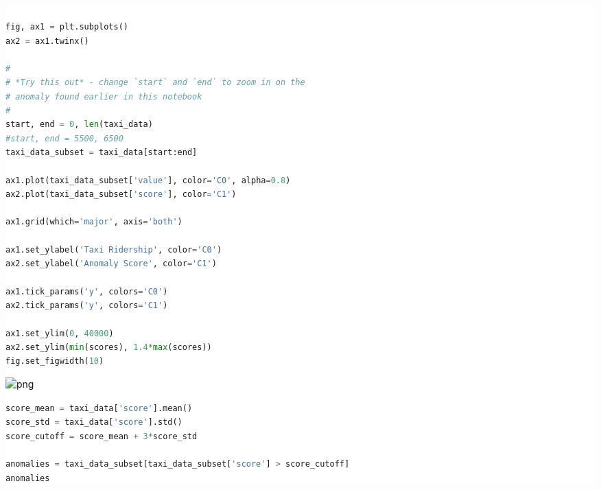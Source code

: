   </tbody>
</table>
</div>




```python

fig, ax1 = plt.subplots()
ax2 = ax1.twinx()

#
# *Try this out* - change `start` and `end` to zoom in on the 
# anomaly found earlier in this notebook
#
start, end = 0, len(taxi_data)
#start, end = 5500, 6500
taxi_data_subset = taxi_data[start:end]

ax1.plot(taxi_data_subset['value'], color='C0', alpha=0.8)
ax2.plot(taxi_data_subset['score'], color='C1')

ax1.grid(which='major', axis='both')

ax1.set_ylabel('Taxi Ridership', color='C0')
ax2.set_ylabel('Anomaly Score', color='C1')

ax1.tick_params('y', colors='C0')
ax2.tick_params('y', colors='C1')

ax1.set_ylim(0, 40000)
ax2.set_ylim(min(scores), 1.4*max(scores))
fig.set_figwidth(10)
```


![png](output_13_0.png)



```python
score_mean = taxi_data['score'].mean()
score_std = taxi_data['score'].std()
score_cutoff = score_mean + 3*score_std

anomalies = taxi_data_subset[taxi_data_subset['score'] > score_cutoff]
anomalies
```




<div>
<style scoped>
    .dataframe tbody tr th:only-of-type {
        vertical-align: middle;
    }
